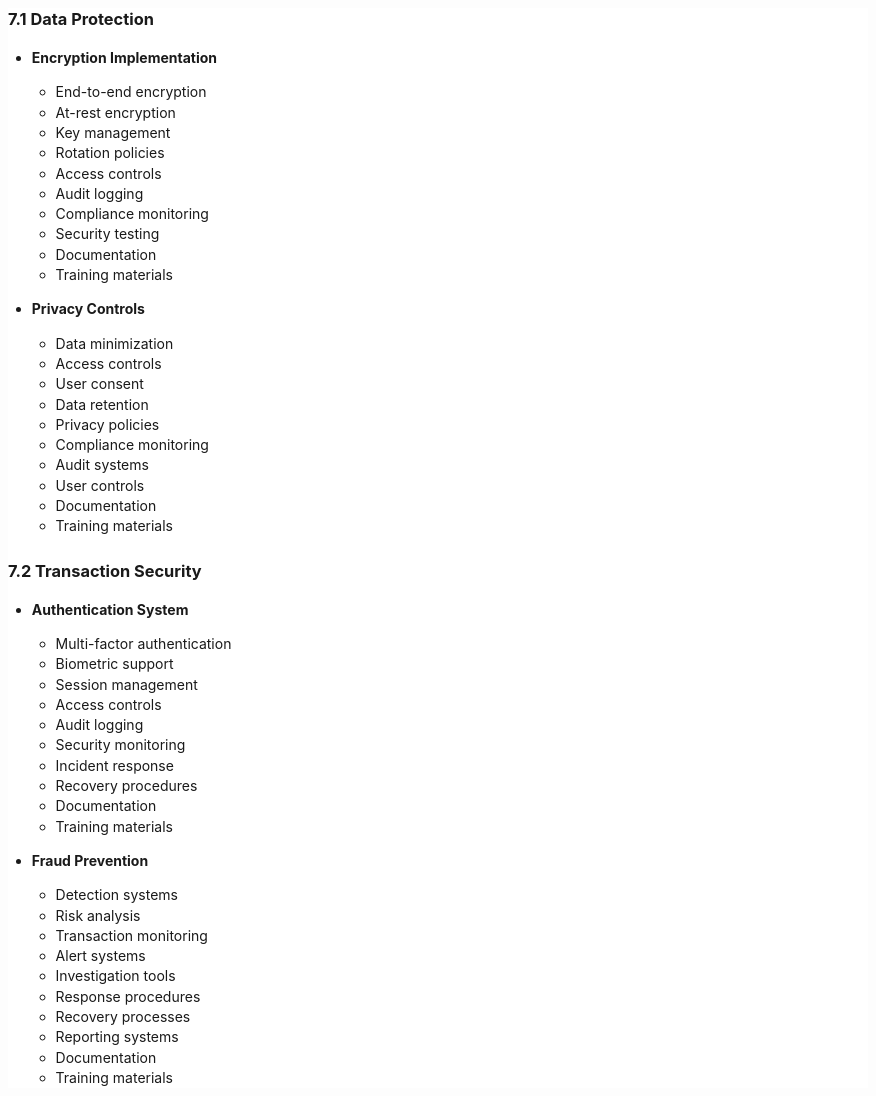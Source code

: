 ### 7.1 Data Protection

- **Encryption Implementation**

  - End-to-end encryption
  - At-rest encryption
  - Key management
  - Rotation policies
  - Access controls
  - Audit logging
  - Compliance monitoring
  - Security testing
  - Documentation
  - Training materials

- **Privacy Controls**
  - Data minimization
  - Access controls
  - User consent
  - Data retention
  - Privacy policies
  - Compliance monitoring
  - Audit systems
  - User controls
  - Documentation
  - Training materials

### 7.2 Transaction Security

- **Authentication System**

  - Multi-factor authentication
  - Biometric support
  - Session management
  - Access controls
  - Audit logging
  - Security monitoring
  - Incident response
  - Recovery procedures
  - Documentation
  - Training materials

- **Fraud Prevention**
  - Detection systems
  - Risk analysis
  - Transaction monitoring
  - Alert systems
  - Investigation tools
  - Response procedures
  - Recovery processes
  - Reporting systems
  - Documentation
  - Training materials
